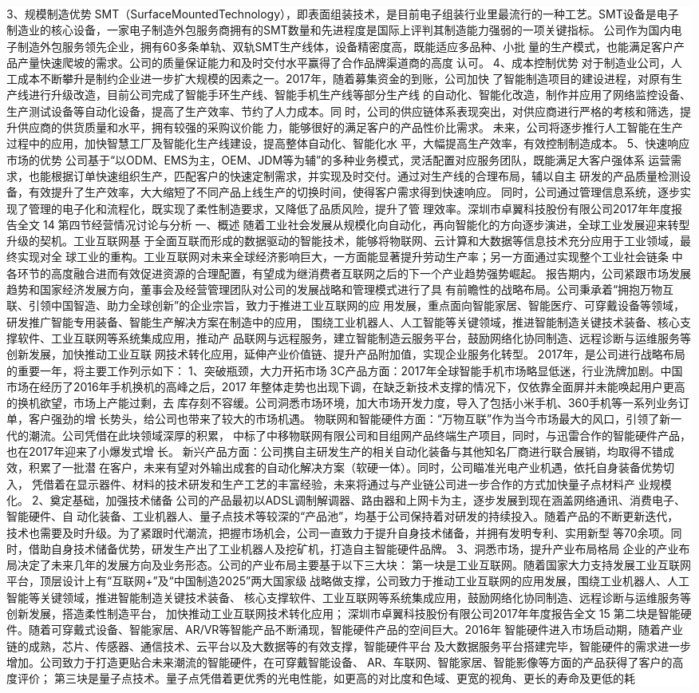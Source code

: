 3、规模制造优势
SMT（SurfaceMountedTechnology），即表面组装技术，是目前电子组装行业里最流行的一种工艺。SMT设备是电子
制造业的核心设备，一家电子制造外包服务商拥有的SMT数量和先进程度是国际上评判其制造能力强弱的一项关键指标。
公司作为国内电子制造外包服务领先企业，拥有60多条单轨、双轨SMT生产线体，设备精密度高，既能适应多品种、小批
量的生产模式，也能满足客户产品产量快速爬坡的需求。公司的质量保证能力和及时交付水平赢得了合作品牌渠道商的高度
认可。
4、成本控制优势
对于制造业公司，人工成本不断攀升是制约企业进一步扩大规模的因素之一。2017年，随着募集资金的到账，公司加快
了智能制造项目的建设进程，对原有生产线进行升级改造，目前公司完成了智能手环生产线、智能手机生产线等部分生产线
的自动化、智能化改造，制作并应用了网络监控设备、生产测试设备等自动化设备，提高了生产效率、节约了人力成本。同
时，公司的供应链体系表现突出，对供应商进行严格的考核和筛选，提升供应商的供货质量和水平，拥有较强的采购议价能
力，能够很好的满足客户的产品性价比需求。
未来，公司将逐步推行人工智能在生产过程中的应用，加快智慧工厂及智能化生产线建设，提高整体自动化、智能化水
平，大幅提高生产效率，有效控制制造成本。
5、快速响应市场的优势
公司基于“以ODM、EMS为主，OEM、JDM等为辅”的多种业务模式，灵活配置对应服务团队，既能满足大客户强体系
运营需求，也能根据订单快速组织生产，匹配客户的快速定制需求，并实现及时交付。通过对生产线的合理布局，辅以自主
研发的产品质量检测设备，有效提升了生产效率，大大缩短了不同产品上线生产的切换时间，使得客户需求得到快速响应。
同时，公司通过管理信息系统，逐步实现了管理的电子化和流程化，既实现了柔性制造要求，又降低了品质风险，提升了管
理效率。深圳市卓翼科技股份有限公司2017年年度报告全文
14
第四节经营情况讨论与分析
一、概述
随着工业社会发展从规模化向自动化，再向智能化的方向逐步演进，全球工业发展迎来转型升级的契机。工业互联网基
于全面互联而形成的数据驱动的智能技术，能够将物联网、云计算和大数据等信息技术充分应用于工业领域，最终实现对全
球工业的重构。工业互联网对未来全球经济影响巨大，一方面能显著提升劳动生产率；另一方面通过实现整个工业社会链条
中各环节的高度融合进而有效促进资源的合理配置，有望成为继消费者互联网之后的下一个产业趋势强势崛起。
报告期内，公司紧跟市场发展趋势和国家经济发展方向，董事会及经营管理团队对公司的发展战略和管理模式进行了具
有前瞻性的战略布局。公司秉承着“拥抱万物互联、引领中国智造、助力全球创新”的企业宗旨，致力于推进工业互联网的应
用发展，重点面向智能家居、智能医疗、可穿戴设备等领域，研发推广智能专用装备、智能生产解决方案在制造中的应用，
围绕工业机器人、人工智能等关键领域，推进智能制造关键技术装备、核心支撑软件、工业互联网等系统集成应用，推动产
品联网与远程服务，建立智能制造云服务平台，鼓励网络化协同制造、远程诊断与运维服务等创新发展，加快推动工业互联
网技术转化应用，延伸产业价值链、提升产品附加值，实现企业服务化转型。
2017年，是公司进行战略布局的重要一年，将主要工作列示如下：
1、突破瓶颈，大力开拓市场
3C产品方面：2017年全球智能手机市场略显低迷，行业洗牌加剧。中国市场在经历了2016年手机换机的高峰之后，2017
年整体走势也出现下调，在缺乏新技术支撑的情况下，仅依靠全面屏并未能唤起用户更高的换机欲望，市场上产能过剩，去
库存刻不容缓。公司洞悉市场环境，加大市场开发力度，导入了包括小米手机、360手机等一系列业务订单，客户强劲的增
长势头，给公司也带来了较大的市场机遇。
物联网和智能硬件方面：“万物互联”作为当今市场最大的风口，引领了新一代的潮流。公司凭借在此块领域深厚的积累，
中标了中移物联网有限公司和目组网产品终端生产项目，同时，与迅雷合作的智能硬件产品，也在2017年迎来了小爆发式增
长。
新兴产品方面：公司携自主研发生产的相关自动化装备与其他知名厂商进行联合展销，均取得不错成效，积累了一批潜
在客户，未来有望对外输出成套的自动化解决方案（软硬一体）。同时，公司瞄准光电产业机遇，依托自身装备优势切入，
凭借着在显示器件、材料的技术研发和生产工艺的丰富经验，未来将通过与产业链公司进一步合作的方式加快量子点材料产
业规模化。
2、奠定基础，加强技术储备
公司的产品最初以ADSL调制解调器、路由器和上网卡为主，逐步发展到现在涵盖网络通讯、消费电子、智能硬件、自
动化装备、工业机器人、量子点技术等较深的“产品池”，均基于公司保持着对研发的持续投入。随着产品的不断更新迭代，
技术也需要及时升级。为了紧跟时代潮流，把握市场机会，公司一直致力于提升自身技术储备，并拥有发明专利、实用新型
等70余项。同时，借助自身技术储备优势，研发生产出了工业机器人及挖矿机，打造自主智能硬件品牌。
3、洞悉市场，提升产业布局格局
企业的产业布局决定了未来几年的发展方向及业务形态。公司的产业布局主要基于以下三大块：
第一块是工业互联网。随着国家大力支持发展工业互联网平台，顶层设计上有“互联网+”及“中国制造2025”两大国家级
战略做支撑，公司致力于推动工业互联网的应用发展，围绕工业机器人、人工智能等关键领域，推进智能制造关键技术装备、
核心支撑软件、工业互联网等系统集成应用，鼓励网络化协同制造、远程诊断与运维服务等创新发展，搭造柔性制造平台，
加快推动工业互联网技术转化应用；
深圳市卓翼科技股份有限公司2017年年度报告全文
15
第二块是智能硬件。随着可穿戴式设备、智能家居、AR/VR等智能产品不断涌现，智能硬件产品的空间巨大。2016年
智能硬件进入市场启动期，随着产业链的成熟，芯片、传感器、通信技术、云平台以及大数据等的有效支撑，智能硬件平台
及大数据服务平台搭建完毕，智能硬件的需求进一步增加。公司致力于打造更贴合未来潮流的智能硬件，在可穿戴智能设备、
AR、车联网、智能家居、智能影像等方面的产品获得了客户的高度评价；
第三块是量子点技术。量子点凭借着更优秀的光电性能，如更高的对比度和色域、更宽的视角、更长的寿命及更低的耗